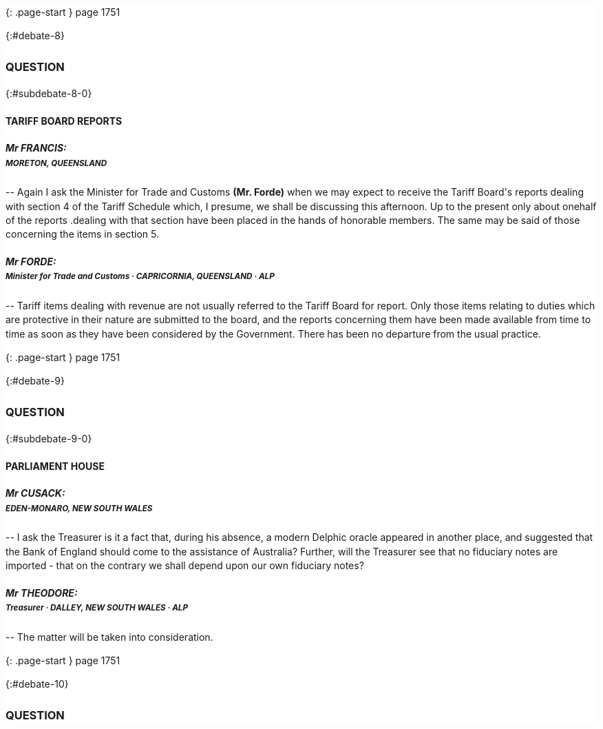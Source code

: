 {: .page-start }
page 1751

{:#debate-8}
### QUESTION

{:#subdebate-8-0}
#### TARIFF BOARD REPORTS

##### Mr FRANCIS:<br><small class="text-muted">MORETON, QUEENSLAND</small>

-- Again I ask the Minister for Trade and Customs  **(Mr. Forde)**  when we may expect to receive the Tariff Board's reports dealing with section 4 of the Tariff Schedule which, I presume, we shall be discussing this afternoon. Up to the present only about onehalf of the reports .dealing with that section have been placed in the hands of honorable members. The same may be said of those concerning the items in section 5. 

##### Mr FORDE:<br><small class="text-muted">Minister for Trade and Customs &middot; CAPRICORNIA, QUEENSLAND &middot; ALP</small>

-- Tariff items dealing with revenue are not usually referred to the Tariff Board for report. Only those items relating to duties which are protective in their nature are submitted to the board, and the reports concerning them have been made available from time to time as soon as they have been considered by the Government. There has been no departure from the usual practice. 

{: .page-start }
page 1751

{:#debate-9}
### QUESTION

{:#subdebate-9-0}
#### PARLIAMENT HOUSE

##### Mr CUSACK:<br><small class="text-muted">EDEN-MONARO, NEW SOUTH WALES</small>

-- I ask the Treasurer is it a fact that, during his absence, a modern Delphic oracle appeared in another place, and suggested that the Bank of England should come to the assistance of Australia? Further, will the Treasurer see that no fiduciary notes are imported - that on the contrary we shall depend upon our own fiduciary notes? 

##### Mr THEODORE:<br><small class="text-muted">Treasurer &middot; DALLEY, NEW SOUTH WALES &middot; ALP</small>

-- The matter will be taken into consideration. 

{: .page-start }
page 1751

{:#debate-10}
### QUESTION
